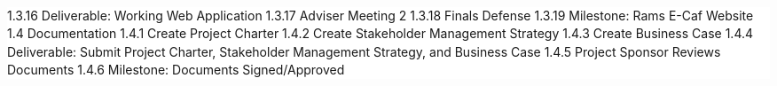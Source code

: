   <tr>
    <td></td>
    <td></td>
    <td>1.3.16 Deliverable: Working Web Application</td>
  </tr>
  <tr>
    <td></td>
    <td></td>
    <td>1.3.17 Adviser Meeting 2</td>
  </tr>
  <tr>
    <td></td>
    <td></td>
    <td>1.3.18 Finals Defense</td>
  </tr>
  <tr>
    <td></td>
    <td></td>
    <td>1.3.19 Milestone: Rams E-Caf Website</td>
  </tr>
  <tr>
    <td></td>
    <td>1.4 Documentation</td>
    <td>1.4.1 Create Project Charter</td>
  </tr>
  <tr>
    <td></td>
    <td></td>
    <td>1.4.2 Create Stakeholder Management Strategy</td>
  </tr>
  <tr>
    <td></td>
    <td></td>
    <td>1.4.3 Create Business Case</td>
  </tr>
  <tr>
    <td></td>
    <td></td>
    <td>1.4.4 Deliverable: Submit Project Charter, Stakeholder Management Strategy, and Business Case</td>
  </tr>
  <tr>
    <td></td>
    <td></td>
    <td>1.4.5 Project Sponsor Reviews Documents</td>
  </tr>
  <tr>
    <td></td>
    <td></td>
    <td>1.4.6 Milestone: Documents Signed/Approved</td>
  </tr>
</table>
</body>
<br>
